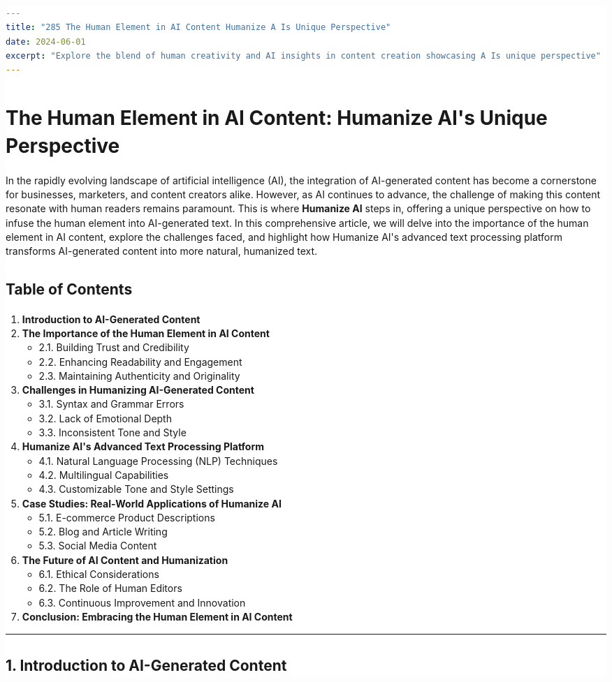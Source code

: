 ```yaml
---
title: "285 The Human Element in AI Content Humanize A Is Unique Perspective"
date: 2024-06-01
excerpt: "Explore the blend of human creativity and AI insights in content creation showcasing A Is unique perspective"
---
```


# The Human Element in AI Content: Humanize AI's Unique Perspective

In the rapidly evolving landscape of artificial intelligence (AI), the integration of AI-generated content has become a cornerstone for businesses, marketers, and content creators alike. However, as AI continues to advance, the challenge of making this content resonate with human readers remains paramount. This is where **Humanize AI** steps in, offering a unique perspective on how to infuse the human element into AI-generated text. In this comprehensive article, we will delve into the importance of the human element in AI content, explore the challenges faced, and highlight how Humanize AI's advanced text processing platform transforms AI-generated content into more natural, humanized text.

## Table of Contents

1. **Introduction to AI-Generated Content**
2. **The Importance of the Human Element in AI Content**
   - 2.1. Building Trust and Credibility
   - 2.2. Enhancing Readability and Engagement
   - 2.3. Maintaining Authenticity and Originality
3. **Challenges in Humanizing AI-Generated Content**
   - 3.1. Syntax and Grammar Errors
   - 3.2. Lack of Emotional Depth
   - 3.3. Inconsistent Tone and Style
4. **Humanize AI's Advanced Text Processing Platform**
   - 4.1. Natural Language Processing (NLP) Techniques
   - 4.2. Multilingual Capabilities
   - 4.3. Customizable Tone and Style Settings
5. **Case Studies: Real-World Applications of Humanize AI**
   - 5.1. E-commerce Product Descriptions
   - 5.2. Blog and Article Writing
   - 5.3. Social Media Content
6. **The Future of AI Content and Humanization**
   - 6.1. Ethical Considerations
   - 6.2. The Role of Human Editors
   - 6.3. Continuous Improvement and Innovation
7. **Conclusion: Embracing the Human Element in AI Content**

---

## 1. Introduction to AI-Generated Content
